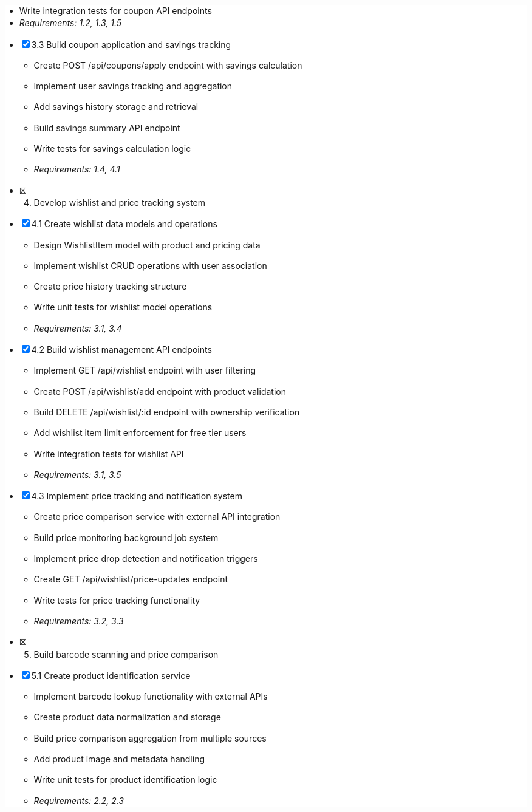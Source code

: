 

  - Write integration tests for coupon API endpoints
  - _Requirements: 1.2, 1.3, 1.5_

- [x] 3.3 Build coupon application and savings tracking
  - Create POST /api/coupons/apply endpoint with savings calculation


  - Implement user savings tracking and aggregation
  - Add savings history storage and retrieval
  - Build savings summary API endpoint
  - Write tests for savings calculation logic
  - _Requirements: 1.4, 4.1_




- [x] 4. Develop wishlist and price tracking system
- [x] 4.1 Create wishlist data models and operations
  - Design WishlistItem model with product and pricing data
  - Implement wishlist CRUD operations with user association
  - Create price history tracking structure
  - Write unit tests for wishlist model operations


  - _Requirements: 3.1, 3.4_

- [x] 4.2 Build wishlist management API endpoints
  - Implement GET /api/wishlist endpoint with user filtering
  - Create POST /api/wishlist/add endpoint with product validation

  - Build DELETE /api/wishlist/:id endpoint with ownership verification



  - Add wishlist item limit enforcement for free tier users
  - Write integration tests for wishlist API
  - _Requirements: 3.1, 3.5_

- [x] 4.3 Implement price tracking and notification system


  - Create price comparison service with external API integration
  - Build price monitoring background job system
  - Implement price drop detection and notification triggers
  - Create GET /api/wishlist/price-updates endpoint
  - Write tests for price tracking functionality

  - _Requirements: 3.2, 3.3_




- [x] 5. Build barcode scanning and price comparison
- [x] 5.1 Create product identification service
  - Implement barcode lookup functionality with external APIs
  - Create product data normalization and storage
  - Build price comparison aggregation from multiple sources

  - Add product image and metadata handling
  - Write unit tests for product identification logic
  - _Requirements: 2.2, 2.3_

